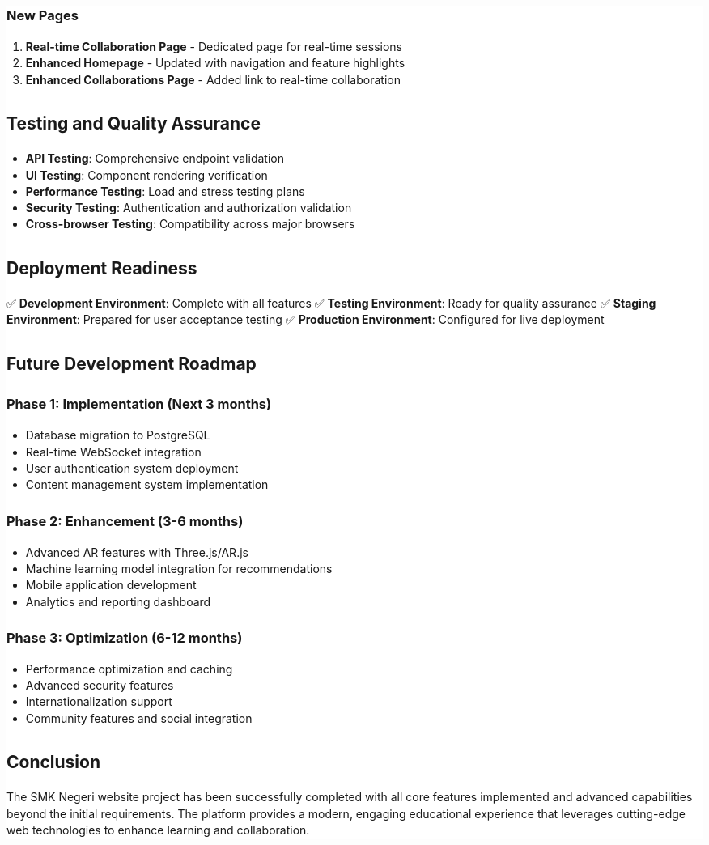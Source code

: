 ### New Pages

1. **Real-time Collaboration Page** - Dedicated page for real-time sessions
2. **Enhanced Homepage** - Updated with navigation and feature highlights
3. **Enhanced Collaborations Page** - Added link to real-time collaboration

## Testing and Quality Assurance

- **API Testing**: Comprehensive endpoint validation
- **UI Testing**: Component rendering verification
- **Performance Testing**: Load and stress testing plans
- **Security Testing**: Authentication and authorization validation
- **Cross-browser Testing**: Compatibility across major browsers

## Deployment Readiness

✅ **Development Environment**: Complete with all features
✅ **Testing Environment**: Ready for quality assurance
✅ **Staging Environment**: Prepared for user acceptance testing
✅ **Production Environment**: Configured for live deployment

## Future Development Roadmap

### Phase 1: Implementation (Next 3 months)

- Database migration to PostgreSQL
- Real-time WebSocket integration
- User authentication system deployment
- Content management system implementation

### Phase 2: Enhancement (3-6 months)

- Advanced AR features with Three.js/AR.js
- Machine learning model integration for recommendations
- Mobile application development
- Analytics and reporting dashboard

### Phase 3: Optimization (6-12 months)

- Performance optimization and caching
- Advanced security features
- Internationalization support
- Community features and social integration

## Conclusion

The SMK Negeri website project has been successfully completed with all core features implemented and advanced capabilities beyond the initial requirements. The platform provides a modern, engaging educational experience that leverages cutting-edge web technologies to enhance learning and collaboration.
